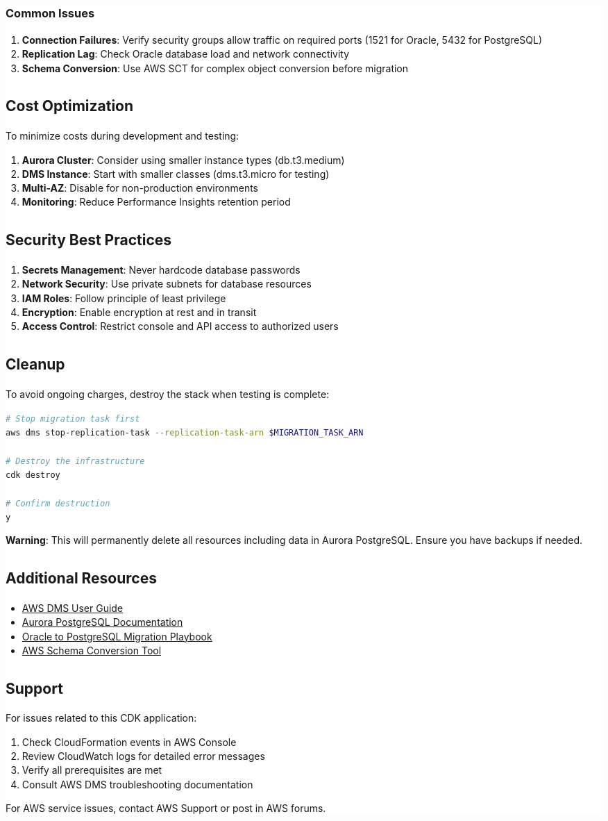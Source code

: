 ### Common Issues

1. **Connection Failures**: Verify security groups allow traffic on required ports (1521 for Oracle, 5432 for PostgreSQL)
2. **Replication Lag**: Check Oracle database load and network connectivity
3. **Schema Conversion**: Use AWS SCT for complex object conversion before migration

## Cost Optimization

To minimize costs during development and testing:

1. **Aurora Cluster**: Consider using smaller instance types (db.t3.medium)
2. **DMS Instance**: Start with smaller classes (dms.t3.micro for testing)
3. **Multi-AZ**: Disable for non-production environments
4. **Monitoring**: Reduce Performance Insights retention period

## Security Best Practices

1. **Secrets Management**: Never hardcode database passwords
2. **Network Security**: Use private subnets for database resources
3. **IAM Roles**: Follow principle of least privilege
4. **Encryption**: Enable encryption at rest and in transit
5. **Access Control**: Restrict console and API access to authorized users

## Cleanup

To avoid ongoing charges, destroy the stack when testing is complete:

```bash
# Stop migration task first
aws dms stop-replication-task --replication-task-arn $MIGRATION_TASK_ARN

# Destroy the infrastructure
cdk destroy

# Confirm destruction
y
```

**Warning**: This will permanently delete all resources including data in Aurora PostgreSQL. Ensure you have backups if needed.

## Additional Resources

- [AWS DMS User Guide](https://docs.aws.amazon.com/dms/latest/userguide/)
- [Aurora PostgreSQL Documentation](https://docs.aws.amazon.com/AmazonRDS/latest/AuroraUserGuide/Aurora.AuroraPostgreSQL.html)
- [Oracle to PostgreSQL Migration Playbook](https://docs.aws.amazon.com/dms/latest/oracle-to-aurora-postgresql-migration-playbook/)
- [AWS Schema Conversion Tool](https://docs.aws.amazon.com/SchemaConversionTool/latest/userguide/)

## Support

For issues related to this CDK application:
1. Check CloudFormation events in AWS Console
2. Review CloudWatch logs for detailed error messages
3. Verify all prerequisites are met
4. Consult AWS DMS troubleshooting documentation

For AWS service issues, contact AWS Support or post in AWS forums.